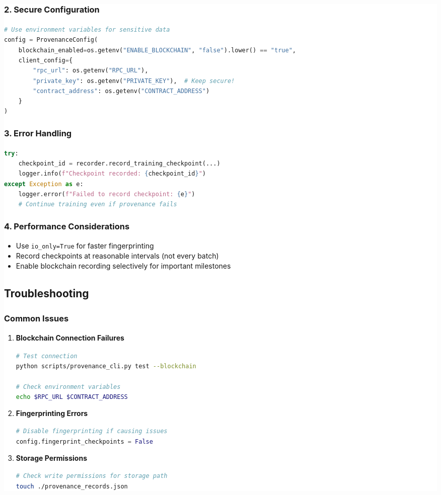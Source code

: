 ### 2. Secure Configuration

```python
# Use environment variables for sensitive data
config = ProvenanceConfig(
    blockchain_enabled=os.getenv("ENABLE_BLOCKCHAIN", "false").lower() == "true",
    client_config={
        "rpc_url": os.getenv("RPC_URL"),
        "private_key": os.getenv("PRIVATE_KEY"),  # Keep secure!
        "contract_address": os.getenv("CONTRACT_ADDRESS")
    }
)
```

### 3. Error Handling

```python
try:
    checkpoint_id = recorder.record_training_checkpoint(...)
    logger.info(f"Checkpoint recorded: {checkpoint_id}")
except Exception as e:
    logger.error(f"Failed to record checkpoint: {e}")
    # Continue training even if provenance fails
```

### 4. Performance Considerations

- Use `io_only=True` for faster fingerprinting
- Record checkpoints at reasonable intervals (not every batch)
- Enable blockchain recording selectively for important milestones

## Troubleshooting

### Common Issues

1. **Blockchain Connection Failures**
   ```bash
   # Test connection
   python scripts/provenance_cli.py test --blockchain
   
   # Check environment variables
   echo $RPC_URL $CONTRACT_ADDRESS
   ```

2. **Fingerprinting Errors**
   ```python
   # Disable fingerprinting if causing issues
   config.fingerprint_checkpoints = False
   ```

3. **Storage Permissions**
   ```bash
   # Check write permissions for storage path
   touch ./provenance_records.json
   ```
